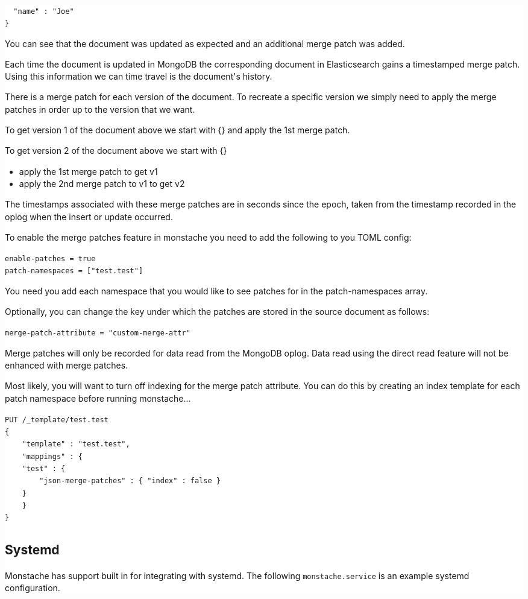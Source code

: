 	  "name" : "Joe"
	}

You can see that the document was updated as expected and an additional merge patch was added.

Each time the document is updated in MongoDB the corresponding document in Elasticsearch gains a
timestamped merge patch.  Using this information we can time travel is the document's history.

There is a merge patch for each version of the document.  To recreate a specific version we simply need
to apply the merge patches in order up to the version that we want.

To get version 1 of the document above we start with {} and apply the 1st merge patch.  

To get version 2 of the document above we start with {}

- apply the 1st merge patch to get v1
- apply the 2nd merge patch to v1 to get v2

The timestamps associated with these merge patches are in seconds since the epoch, taken from the
timestamp recorded in the oplog when the insert or update occurred. 

To enable the merge patches feature in monstache you need to add the following to you TOML config:

	enable-patches = true
	patch-namespaces = ["test.test"]

You need you add each namespace that you would like to see patches for in the patch-namespaces array.

Optionally, you can change the key under which the patches are stored in the source document as follows:

    merge-patch-attribute = "custom-merge-attr"	

Merge patches will only be recorded for data read from the MongoDB oplog.  Data read using the direct read
feature will not be enhanced with merge patches.

Most likely, you will want to turn off indexing for the merge patch attribute.  You can do this by creating
an index template for each patch namespace before running monstache...

	PUT /_template/test.test
	{
	    "template" : "test.test",
	    "mappings" : {
		"test" : {
		    "json-merge-patches" : { "index" : false }
		}
	    }
	}

## Systemd

Monstache has support built in for integrating with systemd. The following `monstache.service` is an example 
systemd configuration.
